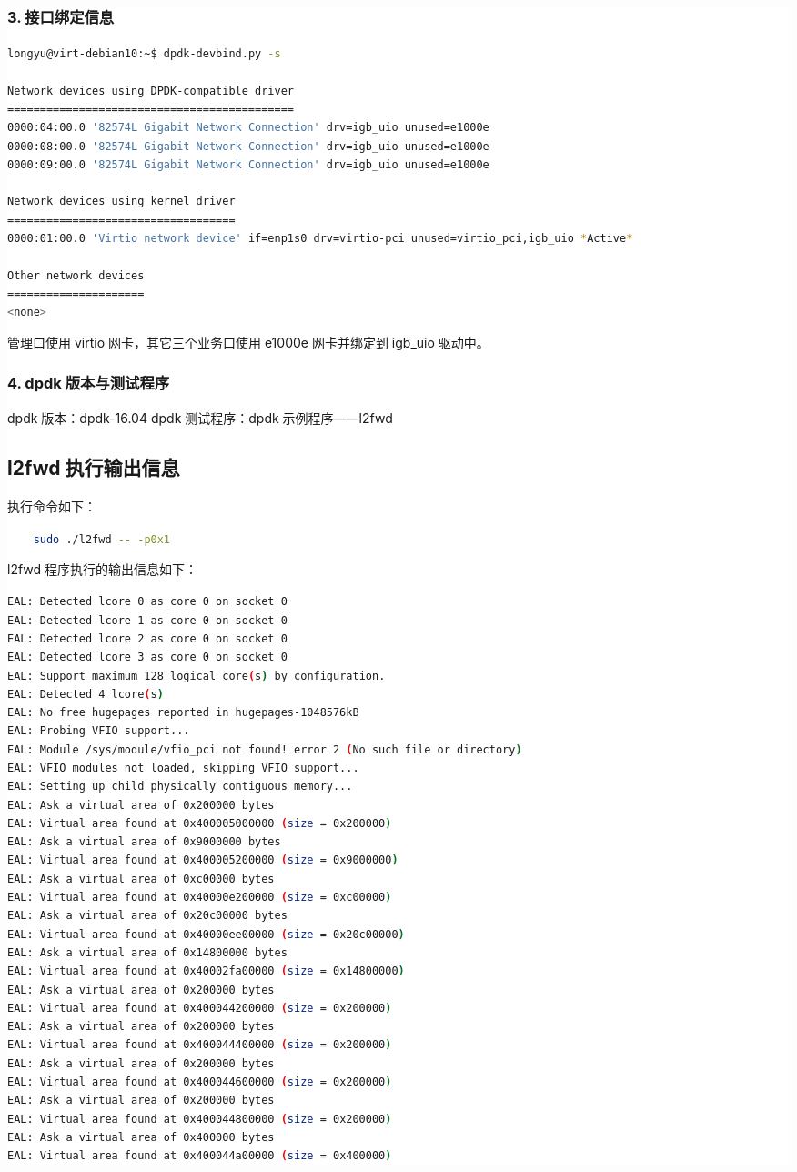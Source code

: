 
### 3. 接口绑定信息
```bash
longyu@virt-debian10:~$ dpdk-devbind.py -s 

Network devices using DPDK-compatible driver
============================================
0000:04:00.0 '82574L Gigabit Network Connection' drv=igb_uio unused=e1000e
0000:08:00.0 '82574L Gigabit Network Connection' drv=igb_uio unused=e1000e
0000:09:00.0 '82574L Gigabit Network Connection' drv=igb_uio unused=e1000e

Network devices using kernel driver
===================================
0000:01:00.0 'Virtio network device' if=enp1s0 drv=virtio-pci unused=virtio_pci,igb_uio *Active*

Other network devices
=====================
<none>
```
管理口使用 virtio 网卡，其它三个业务口使用 e1000e 网卡并绑定到 igb_uio 驱动中。

### 4. dpdk 版本与测试程序
dpdk 版本：dpdk-16.04
dpdk 测试程序：dpdk 示例程序——l2fwd

## l2fwd 执行输出信息
执行命令如下：
```bash
	sudo ./l2fwd -- -p0x1
```
l2fwd 程序执行的输出信息如下：
```bash
EAL: Detected lcore 0 as core 0 on socket 0
EAL: Detected lcore 1 as core 0 on socket 0
EAL: Detected lcore 2 as core 0 on socket 0
EAL: Detected lcore 3 as core 0 on socket 0
EAL: Support maximum 128 logical core(s) by configuration.
EAL: Detected 4 lcore(s)
EAL: No free hugepages reported in hugepages-1048576kB
EAL: Probing VFIO support...
EAL: Module /sys/module/vfio_pci not found! error 2 (No such file or directory)
EAL: VFIO modules not loaded, skipping VFIO support...
EAL: Setting up child physically contiguous memory...
EAL: Ask a virtual area of 0x200000 bytes
EAL: Virtual area found at 0x400005000000 (size = 0x200000)
EAL: Ask a virtual area of 0x9000000 bytes
EAL: Virtual area found at 0x400005200000 (size = 0x9000000)
EAL: Ask a virtual area of 0xc00000 bytes
EAL: Virtual area found at 0x40000e200000 (size = 0xc00000)
EAL: Ask a virtual area of 0x20c00000 bytes
EAL: Virtual area found at 0x40000ee00000 (size = 0x20c00000)
EAL: Ask a virtual area of 0x14800000 bytes
EAL: Virtual area found at 0x40002fa00000 (size = 0x14800000)
EAL: Ask a virtual area of 0x200000 bytes
EAL: Virtual area found at 0x400044200000 (size = 0x200000)
EAL: Ask a virtual area of 0x200000 bytes
EAL: Virtual area found at 0x400044400000 (size = 0x200000)
EAL: Ask a virtual area of 0x200000 bytes
EAL: Virtual area found at 0x400044600000 (size = 0x200000)
EAL: Ask a virtual area of 0x200000 bytes
EAL: Virtual area found at 0x400044800000 (size = 0x200000)
EAL: Ask a virtual area of 0x400000 bytes
EAL: Virtual area found at 0x400044a00000 (size = 0x400000)
```